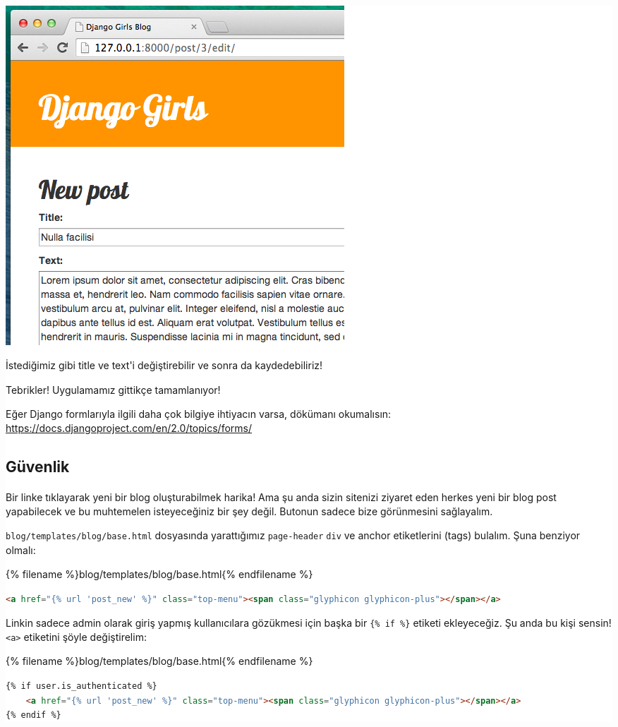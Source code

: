 ![Form düzenleme](images/edit_form2.png)

İstediğimiz gibi title ve text'i değiştirebilir ve sonra da kaydedebiliriz!

Tebrikler! Uygulamamız gittikçe tamamlanıyor!

Eğer Django formlarıyla ilgili daha çok bilgiye ihtiyacın varsa, dökümanı okumalısın: https://docs.djangoproject.com/en/2.0/topics/forms/

## Güvenlik

Bir linke tıklayarak yeni bir blog oluşturabilmek harika! Ama şu anda sizin sitenizi ziyaret eden herkes yeni bir blog post yapabilecek ve bu muhtemelen isteyeceğiniz bir şey değil. Butonun sadece bize görünmesini sağlayalım.

`blog/templates/blog/base.html` dosyasında yarattığımız `page-header` `div` ve anchor etiketlerini (tags) bulalım. Şuna benziyor olmalı:

{% filename %}blog/templates/blog/base.html{% endfilename %}

```html
<a href="{% url 'post_new' %}" class="top-menu"><span class="glyphicon glyphicon-plus"></span></a>
```

Linkin sadece admin olarak giriş yapmış kullanıcılara gözükmesi için başka bir `{% if %}` etiketi ekleyeceğiz. Şu anda bu kişi sensin! `<a>` etiketini şöyle değiştirelim:

{% filename %}blog/templates/blog/base.html{% endfilename %}

```html
{% if user.is_authenticated %}
    <a href="{% url 'post_new' %}" class="top-menu"><span class="glyphicon glyphicon-plus"></span></a>
{% endif %}
```

